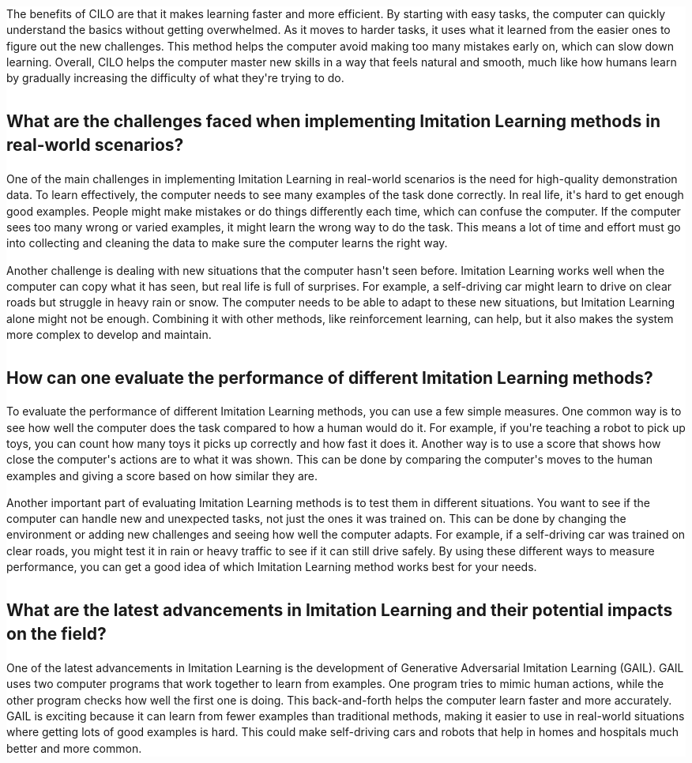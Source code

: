 The benefits of CILO are that it makes learning faster and more efficient. By starting with easy tasks, the computer can quickly understand the basics without getting overwhelmed. As it moves to harder tasks, it uses what it learned from the easier ones to figure out the new challenges. This method helps the computer avoid making too many mistakes early on, which can slow down learning. Overall, CILO helps the computer master new skills in a way that feels natural and smooth, much like how humans learn by gradually increasing the difficulty of what they're trying to do.

## What are the challenges faced when implementing Imitation Learning methods in real-world scenarios?

One of the main challenges in implementing Imitation Learning in real-world scenarios is the need for high-quality demonstration data. To learn effectively, the computer needs to see many examples of the task done correctly. In real life, it's hard to get enough good examples. People might make mistakes or do things differently each time, which can confuse the computer. If the computer sees too many wrong or varied examples, it might learn the wrong way to do the task. This means a lot of time and effort must go into collecting and cleaning the data to make sure the computer learns the right way.

Another challenge is dealing with new situations that the computer hasn't seen before. Imitation Learning works well when the computer can copy what it has seen, but real life is full of surprises. For example, a self-driving car might learn to drive on clear roads but struggle in heavy rain or snow. The computer needs to be able to adapt to these new situations, but Imitation Learning alone might not be enough. Combining it with other methods, like reinforcement learning, can help, but it also makes the system more complex to develop and maintain.

## How can one evaluate the performance of different Imitation Learning methods?

To evaluate the performance of different Imitation Learning methods, you can use a few simple measures. One common way is to see how well the computer does the task compared to how a human would do it. For example, if you're teaching a robot to pick up toys, you can count how many toys it picks up correctly and how fast it does it. Another way is to use a score that shows how close the computer's actions are to what it was shown. This can be done by comparing the computer's moves to the human examples and giving a score based on how similar they are.

Another important part of evaluating Imitation Learning methods is to test them in different situations. You want to see if the computer can handle new and unexpected tasks, not just the ones it was trained on. This can be done by changing the environment or adding new challenges and seeing how well the computer adapts. For example, if a self-driving car was trained on clear roads, you might test it in rain or heavy traffic to see if it can still drive safely. By using these different ways to measure performance, you can get a good idea of which Imitation Learning method works best for your needs.

## What are the latest advancements in Imitation Learning and their potential impacts on the field?

One of the latest advancements in Imitation Learning is the development of Generative Adversarial Imitation Learning (GAIL). GAIL uses two computer programs that work together to learn from examples. One program tries to mimic human actions, while the other program checks how well the first one is doing. This back-and-forth helps the computer learn faster and more accurately. GAIL is exciting because it can learn from fewer examples than traditional methods, making it easier to use in real-world situations where getting lots of good examples is hard. This could make self-driving cars and robots that help in homes and hospitals much better and more common.
